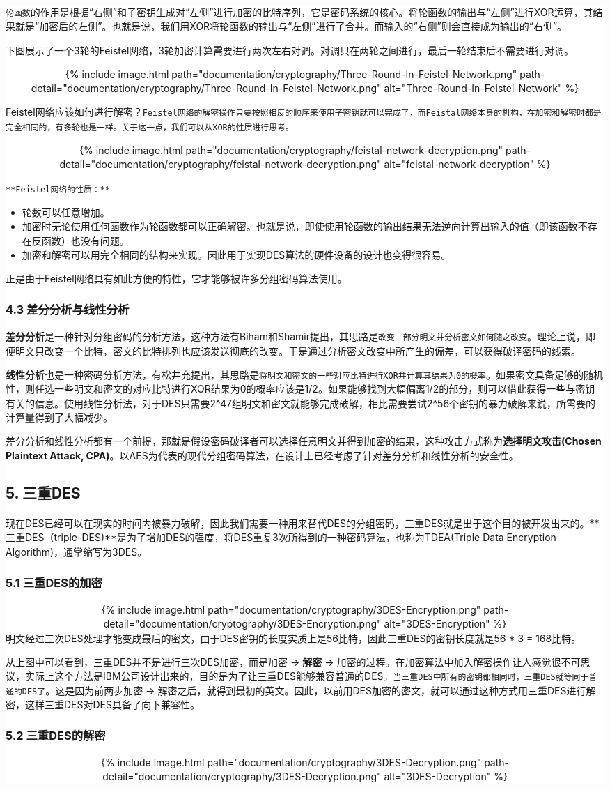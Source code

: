 `轮函数`的作用是根据“右侧”和子密钥生成对“左侧”进行加密的比特序列，它是密码系统的核心。将轮函数的输出与“左侧”进行XOR运算，其结果就是“加密后的左侧”。也就是说，我们用XOR将轮函数的输出与“左侧”进行了合并。而输入的“右侧”则会直接成为输出的“右侧”。

下图展示了一个3轮的Feistel网络，3轮加密计算需要进行两次左右对调。对调只在两轮之间进行，最后一轮结束后不需要进行对调。
<div align='center'>
{% include image.html path="documentation/cryptography/Three-Round-In-Feistel-Network.png" path-detail="documentation/cryptography/Three-Round-In-Feistel-Network.png" alt="Three-Round-In-Feistel-Network" %}
</div>

Feistel网络应该如何进行解密？`Feistel网络的解密操作只要按照相反的顺序来使用子密钥就可以完成了，而Feistal网络本身的机构，在加密和解密时都是完全相同的，有多轮也是一样。关于这一点，我们可以从XOR的性质进行思考。`
<div align='center'>
{% include image.html path="documentation/cryptography/feistal-network-decryption.png" path-detail="documentation/cryptography/feistal-network-decryption.png" alt="feistal-network-decryption" %}
</div>

`**Feistel网络的性质：**`
* 轮数可以任意增加。
* 加密时无论使用任何函数作为轮函数都可以正确解密。也就是说，即使使用轮函数的输出结果无法逆向计算出输入的值（即该函数不存在反函数）也没有问题。
* 加密和解密可以用完全相同的结构来实现。因此用于实现DES算法的硬件设备的设计也变得很容易。

正是由于Feistel网络具有如此方便的特性，它才能够被许多分组密码算法使用。

### 4.3 差分分析与线性分析
**差分分析**是一种针对分组密码的分析方法，这种方法有Biham和Shamir提出，其思路是`改变一部分明文并分析密文如何随之改变`。理论上说，即便明文只改变一个比特，密文的比特排列也应该发送彻底的改变。于是通过分析密文改变中所产生的偏差，可以获得破译密码的线索。

**线性分析**也是一种密码分析方法，有松井充提出，其思路是`将明文和密文的一些对应比特进行XOR并计算其结果为0的概率`。如果密文具备足够的随机性，则任选一些明文和密文的对应比特进行XOR结果为0的概率应该是1/2。如果能够找到大幅偏离1/2的部分，则可以借此获得一些与密钥有关的信息。使用线性分析法，对于DES只需要2^47组明文和密文就能够完成破解，相比需要尝试2^56个密钥的暴力破解来说，所需要的计算量得到了大幅减少。

差分分析和线性分析都有一个前提，那就是假设密码破译者可以选择任意明文并得到加密的结果，这种攻击方式称为**选择明文攻击(Chosen Plaintext Attack, CPA)**。以AES为代表的现代分组密码算法，在设计上已经考虑了针对差分分析和线性分析的安全性。

## 5. 三重DES
现在DES已经可以在现实的时间内被暴力破解，因此我们需要一种用来替代DES的分组密码，三重DES就是出于这个目的被开发出来的。**三重DES（triple-DES)**是为了增加DES的强度，将DES重复3次所得到的一种密码算法，也称为TDEA(Triple Data Encryption Algorithm)，通常缩写为3DES。

### 5.1 三重DES的加密
<div align='center'>
{% include image.html path="documentation/cryptography/3DES-Encryption.png" path-detail="documentation/cryptography/3DES-Encryption.png" alt="3DES-Encryption" %}
</div>
明文经过三次DES处理才能变成最后的密文，由于DES密钥的长度实质上是56比特，因此三重DES的密钥长度就是56 * 3 = 168比特。

从上图中可以看到，三重DES并不是进行三次DES加密，而是加密 -> **解密** -> 加密的过程。在加密算法中加入解密操作让人感觉很不可思议，实际上这个方法是IBM公司设计出来的，目的是为了让三重DES能够兼容普通的DES。`当三重DES中所有的密钥都相同时，三重DES就等同于普通的DES了`。这是因为前两步加密 -> 解密之后，就得到最初的英文。因此，以前用DES加密的密文，就可以通过这种方式用三重DES进行解密，这样三重DES对DES具备了向下兼容性。

### 5.2 三重DES的解密
<div align='center'>
{% include image.html path="documentation/cryptography/3DES-Decryption.png" path-detail="documentation/cryptography/3DES-Decryption.png" alt="3DES-Decryption" %}
</div>
